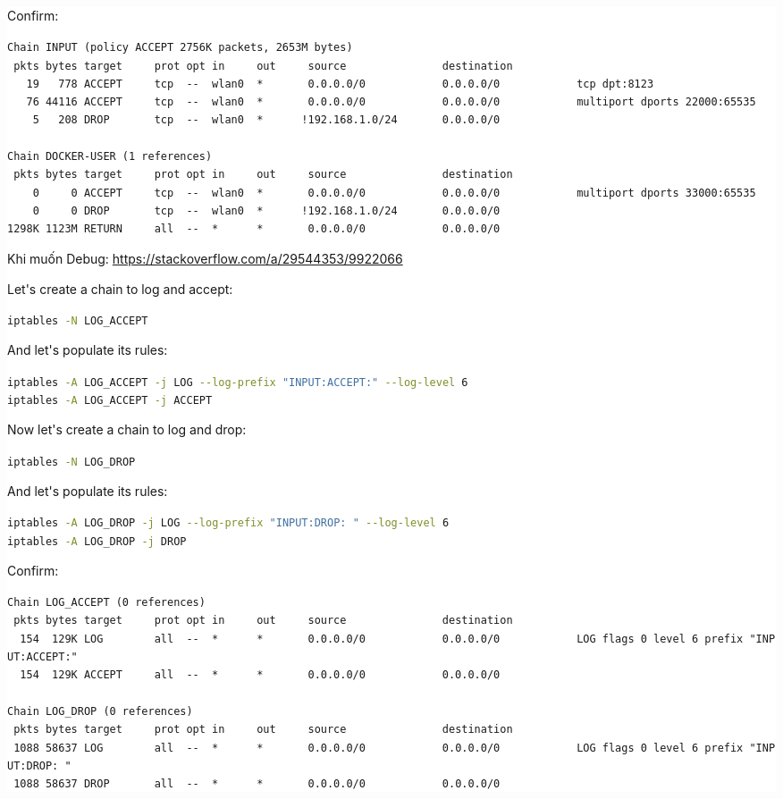 Confirm:

```output
Chain INPUT (policy ACCEPT 2756K packets, 2653M bytes)
 pkts bytes target     prot opt in     out     source               destination
   19   778 ACCEPT     tcp  --  wlan0  *       0.0.0.0/0            0.0.0.0/0            tcp dpt:8123
   76 44116 ACCEPT     tcp  --  wlan0  *       0.0.0.0/0            0.0.0.0/0            multiport dports 22000:65535
    5   208 DROP       tcp  --  wlan0  *      !192.168.1.0/24       0.0.0.0/0

Chain DOCKER-USER (1 references)
 pkts bytes target     prot opt in     out     source               destination
    0     0 ACCEPT     tcp  --  wlan0  *       0.0.0.0/0            0.0.0.0/0            multiport dports 33000:65535
    0     0 DROP       tcp  --  wlan0  *      !192.168.1.0/24       0.0.0.0/0
1298K 1123M RETURN     all  --  *      *       0.0.0.0/0            0.0.0.0/0
```

Khi muốn Debug:
https://stackoverflow.com/a/29544353/9922066

Let's create a chain to log and accept:

```sh
iptables -N LOG_ACCEPT
```
And let's populate its rules:
```sh
iptables -A LOG_ACCEPT -j LOG --log-prefix "INPUT:ACCEPT:" --log-level 6
iptables -A LOG_ACCEPT -j ACCEPT
```
Now let's create a chain to log and drop:
```sh
iptables -N LOG_DROP
```
And let's populate its rules:
```sh
iptables -A LOG_DROP -j LOG --log-prefix "INPUT:DROP: " --log-level 6
iptables -A LOG_DROP -j DROP
```

Confirm:

```output
Chain LOG_ACCEPT (0 references)
 pkts bytes target     prot opt in     out     source               destination
  154  129K LOG        all  --  *      *       0.0.0.0/0            0.0.0.0/0            LOG flags 0 level 6 prefix "INPUT:ACCEPT:"
  154  129K ACCEPT     all  --  *      *       0.0.0.0/0            0.0.0.0/0

Chain LOG_DROP (0 references)
 pkts bytes target     prot opt in     out     source               destination
 1088 58637 LOG        all  --  *      *       0.0.0.0/0            0.0.0.0/0            LOG flags 0 level 6 prefix "INPUT:DROP: "
 1088 58637 DROP       all  --  *      *       0.0.0.0/0            0.0.0.0/0
```
